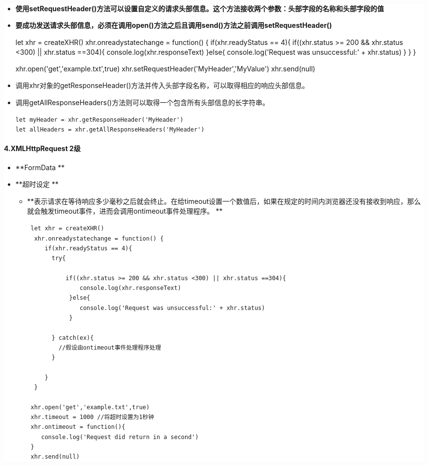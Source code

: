    - **使用setRequestHeader()方法可以设置自定义的请求头部信息。这个方法接收两个参数：头部字段的名称和头部字段的值**

   - **要成功发送请求头部信息，必须在调用open()方法之后且调用send()方法之前调用setRequestHeader()**


      let xhr = createXHR()
      xhr.onreadystatechange = function() {
         if(xhr.readyStatus == 4){
            if((xhr.status >= 200 && xhr.status <300) || xhr.status ==304){
               console.log(xhr.responseText)
            }else{
               console.log('Request was unsuccessful:' + xhr.status)
            }
         }
      }
    
     xhr.open('get','example.txt',true)
     xhr.setRequestHeader('MyHeader','MyValue')
     xhr.send(null)

- 调用xhr对象的getResponseHeader()方法并传入头部字段名称，可以取得相应的响应头部信息。

- 调用getAllResponseHeaders()方法则可以取得一个包含所有头部信息的长字符串。

  ```
  let myHeader = xhr.getResponseHeader('MyHeader')
  let allHeaders = xhr.getAllResponseHeaders('MyHeader')
  ```

#### 4.XMLHttpRequest 2级 

- **FormData **

- **超时设定 **

  - **表示请求在等待响应多少毫秒之后就会终止。在给timeout设置一个数值后，如果在规定的时间内浏览器还没有接收到响应，那么就会触发timeout事件，进而会调用ontimeout事件处理程序。 **

    ```
     let xhr = createXHR()
      xhr.onreadystatechange = function() {
         if(xhr.readyStatus == 4){
           try{
    
               if((xhr.status >= 200 && xhr.status <300) || xhr.status ==304){
                   console.log(xhr.responseText)
                }else{
                   console.log('Request was unsuccessful:' + xhr.status)
                }
    
           } catch(ex){
             //假设由ontimeout事件处理程序处理
           }
            
         }
      }
    
     xhr.open('get','example.txt',true)
     xhr.timeout = 1000 //将超时设置为1秒钟
     xhr.ontimeout = function(){
        console.log('Request did return in a second')
     }
     xhr.send(null)
    ```
